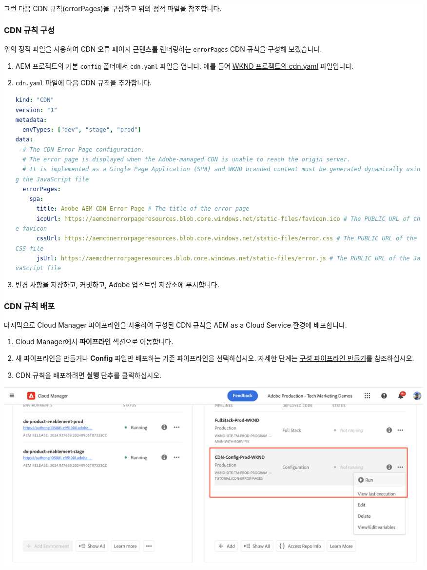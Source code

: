 그런 다음 CDN 규칙(errorPages)을 구성하고 위의 정적 파일을 참조합니다.

### CDN 규칙 구성

위의 정적 파일을 사용하여 CDN 오류 페이지 콘텐츠를 렌더링하는 `errorPages` CDN 규칙을 구성해 보겠습니다.

1. AEM 프로젝트의 기본 `config` 폴더에서 `cdn.yaml` 파일을 엽니다. 예를 들어 [WKND 프로젝트의 cdn.yaml](https://github.com/adobe/aem-guides-wknd/blob/main/config/cdn.yaml) 파일입니다.

1. `cdn.yaml` 파일에 다음 CDN 규칙을 추가합니다.

   ```yaml
   kind: "CDN"
   version: "1"
   metadata:
     envTypes: ["dev", "stage", "prod"]
   data:
     # The CDN Error Page configuration. 
     # The error page is displayed when the Adobe-managed CDN is unable to reach the origin server.
     # It is implemented as a Single Page Application (SPA) and WKND branded content must be generated dynamically using the JavaScript file 
     errorPages:
       spa:
         title: Adobe AEM CDN Error Page # The title of the error page
         icoUrl: https://aemcdnerrorpageresources.blob.core.windows.net/static-files/favicon.ico # The PUBLIC URL of the favicon
         cssUrl: https://aemcdnerrorpageresources.blob.core.windows.net/static-files/error.css # The PUBLIC URL of the CSS file
         jsUrl: https://aemcdnerrorpageresources.blob.core.windows.net/static-files/error.js # The PUBLIC URL of the JavaScript file
   ```

1. 변경 사항을 저장하고, 커밋하고, Adobe 업스트림 저장소에 푸시합니다.

### CDN 규칙 배포

마지막으로 Cloud Manager 파이프라인을 사용하여 구성된 CDN 규칙을 AEM as a Cloud Service 환경에 배포합니다.

1. Cloud Manager에서 **파이프라인** 섹션으로 이동합니다.

1. 새 파이프라인을 만들거나 **Config** 파일만 배포하는 기존 파이프라인을 선택하십시오. 자세한 단계는 [구성 파이프라인 만들기](https://experienceleague.adobe.com/en/docs/experience-manager-learn/cloud-service/security/traffic-filter-and-waf-rules/how-to-setup#deploy-rules-through-cloud-manager)를 참조하십시오.

1. CDN 규칙을 배포하려면 **실행** 단추를 클릭하십시오.

![CDN 규칙 배포](./assets/deploy-cdn-rule-for-cdn-error-pages.png)
